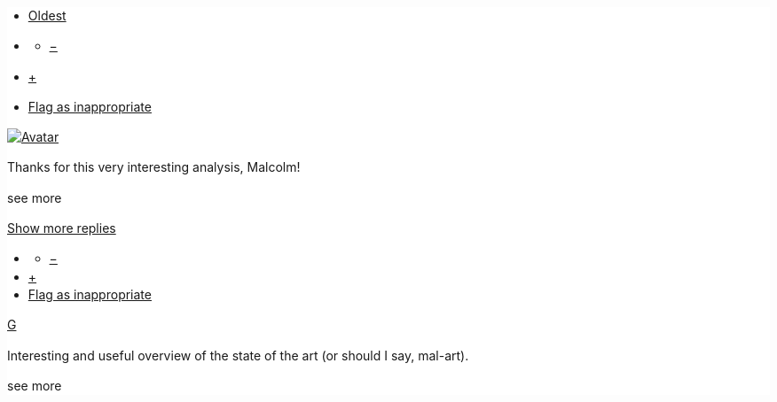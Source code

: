   - [Oldest](https://disqus.com/embed/comments/?base=default&f=3quarksdaily&t_i=278319%20https%3A%2F%2F3quarksdaily.com%2F%3Fp%3D278319&t_u=https%3A%2F%2F3quarksdaily.com%2F3quarksdaily%2F2025%2F04%2Ffermi-redux-where-is-all-the-ai-enabled-cybercrime.html&t_e=Fermi%20Redux%20%E2%80%93%20Where%20is%20All%20the%20AI-Enabled%20Cybercrime%3F&t_d=Fermi%20Redux%20%E2%80%93%20Where%20is%20All%20the%20AI-Enabled%20Cybercrime%3F&t_t=Fermi%20Redux%20%E2%80%93%20Where%20is%20All%20the%20AI-Enabled%20Cybercrime%3F&s_o=default#)

- - [−](https://disqus.com/embed/comments/?base=default&f=3quarksdaily&t_i=278319%20https%3A%2F%2F3quarksdaily.com%2F%3Fp%3D278319&t_u=https%3A%2F%2F3quarksdaily.com%2F3quarksdaily%2F2025%2F04%2Ffermi-redux-where-is-all-the-ai-enabled-cybercrime.html&t_e=Fermi%20Redux%20%E2%80%93%20Where%20is%20All%20the%20AI-Enabled%20Cybercrime%3F&t_d=Fermi%20Redux%20%E2%80%93%20Where%20is%20All%20the%20AI-Enabled%20Cybercrime%3F&t_t=Fermi%20Redux%20%E2%80%93%20Where%20is%20All%20the%20AI-Enabled%20Cybercrime%3F&s_o=default# "Collapse")
- [+](https://disqus.com/embed/comments/?base=default&f=3quarksdaily&t_i=278319%20https%3A%2F%2F3quarksdaily.com%2F%3Fp%3D278319&t_u=https%3A%2F%2F3quarksdaily.com%2F3quarksdaily%2F2025%2F04%2Ffermi-redux-where-is-all-the-ai-enabled-cybercrime.html&t_e=Fermi%20Redux%20%E2%80%93%20Where%20is%20All%20the%20AI-Enabled%20Cybercrime%3F&t_d=Fermi%20Redux%20%E2%80%93%20Where%20is%20All%20the%20AI-Enabled%20Cybercrime%3F&t_t=Fermi%20Redux%20%E2%80%93%20Where%20is%20All%20the%20AI-Enabled%20Cybercrime%3F&s_o=default# "Expand")
- [Flag as inappropriate](https://disqus.com/embed/comments/?base=default&f=3quarksdaily&t_i=278319%20https%3A%2F%2F3quarksdaily.com%2F%3Fp%3D278319&t_u=https%3A%2F%2F3quarksdaily.com%2F3quarksdaily%2F2025%2F04%2Ffermi-redux-where-is-all-the-ai-enabled-cybercrime.html&t_e=Fermi%20Redux%20%E2%80%93%20Where%20is%20All%20the%20AI-Enabled%20Cybercrime%3F&t_d=Fermi%20Redux%20%E2%80%93%20Where%20is%20All%20the%20AI-Enabled%20Cybercrime%3F&t_t=Fermi%20Redux%20%E2%80%93%20Where%20is%20All%20the%20AI-Enabled%20Cybercrime%3F&s_o=default# "Flag as inappropriate")

[![Avatar](https://c.disquscdn.com/uploads/users/7297/192/avatar92.jpg?1550829002)](https://disqus.com/by/SAbbasRaza/)

Thanks for this very interesting analysis, Malcolm!

see more

[Show more replies](https://disqus.com/embed/comments/?base=default&f=3quarksdaily&t_i=278319%20https%3A%2F%2F3quarksdaily.com%2F%3Fp%3D278319&t_u=https%3A%2F%2F3quarksdaily.com%2F3quarksdaily%2F2025%2F04%2Ffermi-redux-where-is-all-the-ai-enabled-cybercrime.html&t_e=Fermi%20Redux%20%E2%80%93%20Where%20is%20All%20the%20AI-Enabled%20Cybercrime%3F&t_d=Fermi%20Redux%20%E2%80%93%20Where%20is%20All%20the%20AI-Enabled%20Cybercrime%3F&t_t=Fermi%20Redux%20%E2%80%93%20Where%20is%20All%20the%20AI-Enabled%20Cybercrime%3F&s_o=default#)

- - [−](https://disqus.com/embed/comments/?base=default&f=3quarksdaily&t_i=278319%20https%3A%2F%2F3quarksdaily.com%2F%3Fp%3D278319&t_u=https%3A%2F%2F3quarksdaily.com%2F3quarksdaily%2F2025%2F04%2Ffermi-redux-where-is-all-the-ai-enabled-cybercrime.html&t_e=Fermi%20Redux%20%E2%80%93%20Where%20is%20All%20the%20AI-Enabled%20Cybercrime%3F&t_d=Fermi%20Redux%20%E2%80%93%20Where%20is%20All%20the%20AI-Enabled%20Cybercrime%3F&t_t=Fermi%20Redux%20%E2%80%93%20Where%20is%20All%20the%20AI-Enabled%20Cybercrime%3F&s_o=default# "Collapse")
- [+](https://disqus.com/embed/comments/?base=default&f=3quarksdaily&t_i=278319%20https%3A%2F%2F3quarksdaily.com%2F%3Fp%3D278319&t_u=https%3A%2F%2F3quarksdaily.com%2F3quarksdaily%2F2025%2F04%2Ffermi-redux-where-is-all-the-ai-enabled-cybercrime.html&t_e=Fermi%20Redux%20%E2%80%93%20Where%20is%20All%20the%20AI-Enabled%20Cybercrime%3F&t_d=Fermi%20Redux%20%E2%80%93%20Where%20is%20All%20the%20AI-Enabled%20Cybercrime%3F&t_t=Fermi%20Redux%20%E2%80%93%20Where%20is%20All%20the%20AI-Enabled%20Cybercrime%3F&s_o=default# "Expand")
- [Flag as inappropriate](https://disqus.com/embed/comments/?base=default&f=3quarksdaily&t_i=278319%20https%3A%2F%2F3quarksdaily.com%2F%3Fp%3D278319&t_u=https%3A%2F%2F3quarksdaily.com%2F3quarksdaily%2F2025%2F04%2Ffermi-redux-where-is-all-the-ai-enabled-cybercrime.html&t_e=Fermi%20Redux%20%E2%80%93%20Where%20is%20All%20the%20AI-Enabled%20Cybercrime%3F&t_d=Fermi%20Redux%20%E2%80%93%20Where%20is%20All%20the%20AI-Enabled%20Cybercrime%3F&t_t=Fermi%20Redux%20%E2%80%93%20Where%20is%20All%20the%20AI-Enabled%20Cybercrime%3F&s_o=default# "Flag as inappropriate")

[G](https://disqus.com/by/garyborjesson/)

Interesting and useful overview of the state of the art (or should I say, mal-art).

see more

